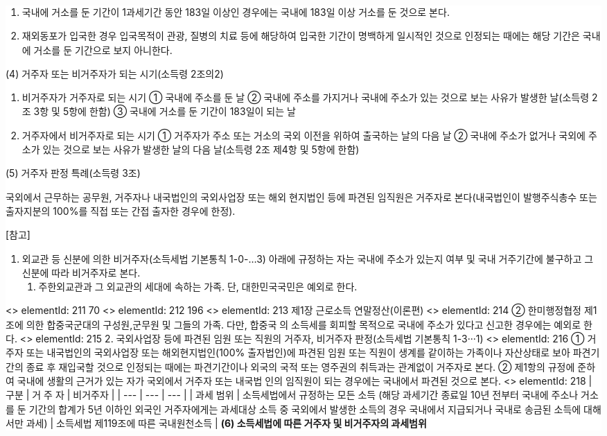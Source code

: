 1. 국내에 거소를 둔 기간이 1과세기간 동안 183일 이상인 경우에는 국내에 183일 이상 거소를 둔 것으로 본다.

2. 재외동포가 입국한 경우 입국목적이 관광, 질병의 치료 등에 해당하여 입국한 기간이 명백하게 일시적인 것으로 인정되는 때에는 해당 기간은 국내에 거소를 둔 기간으로 보지 아니한다.

(4) 거주자 또는 비거주자가 되는 시기(소득령 2조의2)

1) 비거주자가 거주자로 되는 시기
   ① 국내에 주소를 둔 날
   ② 국내에 주소를 가지거나 국내에 주소가 있는 것으로 보는 사유가 발생한 날(소득령 2조 3항 및 5항에 한함)
   ③ 국내에 거소를 둔 기간이 183일이 되는 날

2) 거주자에서 비거주자로 되는 시기
   ① 거주자가 주소 또는 거소의 국외 이전을 위하여 출국하는 날의 다음 날
   ② 국내에 주소가 없거나 국외에 주소가 있는 것으로 보는 사유가 발생한 날의 다음 날(소득령 2조 제4항 및 5항에 한함)

(5) 거주자 판정 특례(소득령 3조)

국외에서 근무하는 공무원, 거주자나 내국법인의 국외사업장 또는 해외 현지법인 등에 파견된 임직원은 거주자로 본다(내국법인이 발행주식총수 또는 출자지분의 100%를 직접 또는 간접 출자한 경우에 한정).

[참고]
1. 외교관 등 신분에 의한 비거주자(소득세법 기본통칙 1-0-…3)
   아래에 규정하는 자는 국내에 주소가 있는지 여부 및 국내 거주기간에 불구하고 그 신분에 따라 비거주자로 본다.
   1) 주한외교관과 그 외교관의 세대에 속하는 가족. 단, 대한민국국민은 예외로 한다.

<<BLOCKEND>>
elementId: 211
70
<<BLOCKEND>>
elementId: 212
196
<<BLOCKEND>>
elementId: 213
제1장 근로소득 연말정산(이론편)
<<BLOCKEND>>
elementId: 214
② 한미행정협정 제1조에 의한 합중국군대의 구성원,군무원 및 그들의 가족. 다만, 합중국
의 소득세를 회피할 목적으로 국내에 주소가 있다고 신고한 경우에는 예외로 한다.
<<BLOCKEND>>
elementId: 215
2. 국외사업장 등에 파견된 임원 또는 직원의 거주자, 비거주자 판정(소득세법 기본통칙 1-3···1)
<<BLOCKEND>>
elementId: 216
① 거주자 또는 내국법인의 국외사업장 또는 해외현지법인(100% 출자법인)에 파견된 임원
또는 직원이 생계를 같이하는 가족이나 자산상태로 보아 파견기간의 종료 후 재입국할
것으로 인정되는 때에는 파견기간이나 외국의 국적 또는 영주권의 취득과는 관계없이
거주자로 본다.
② 제1항의 규정에 준하여 국내에 생활의 근거가 있는 자가 국외에서 거주자 또는 내국법
인의 임직원이 되는 경우에는 국내에서 파견된 것으로 본다.
<<BLOCKEND>>
elementId: 218
| 구분 | 거 주 자 | 비거주자 |
| --- | --- | --- |
| 과세 범위 | 소득세법에서 규정하는 모든 소득 (해당 과세기간 종료일 10년 전부터 국내에 주소나 거소를 둔 기간의 합계가 5년 이하인 외국인 거주자에게는 과세대상 소득 중 국외에서 발생한 소득의 경우 국내에서 지급되거나 국내로 송금된 소득에 대해서만 과세) | 소득세법 제119조에 따른 국내원천소득 |
**(6) 소득세법에 따른 거주자 및 비거주자의 과세범위**